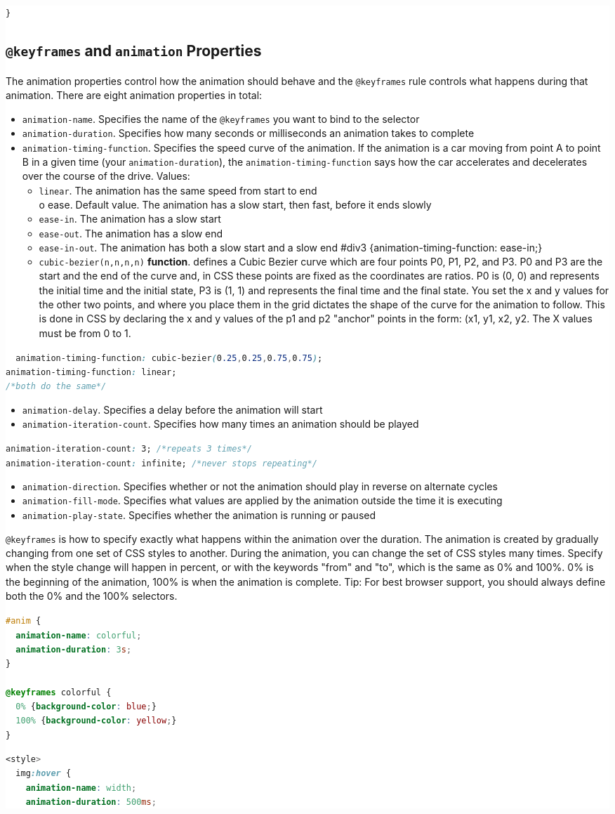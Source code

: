 ```css
}
```

## **`@keyframes` and `animation` Properties**
The animation properties control how the animation should behave and the `@keyframes` rule controls what happens during that animation. 
There are eight animation properties in total:
- `animation-name`. Specifies the name of the `@keyframes` you want to bind to the selector
- `animation-duration`. Specifies how many seconds or milliseconds an animation takes to complete
- `animation-timing-function`. Specifies the speed curve of the animation. If the animation is a car moving from point A to point B in a given time (your `animation-duration`), the `animation-timing-function` says how the car accelerates and decelerates over the course of the drive. Values:
  - `linear`. The animation has the same speed from start to end	
  o	ease. Default value. The animation has a slow start, then fast, before it ends slowly	
  - `ease-in`. The animation has a slow start	
  - `ease-out`. The animation has a slow end	
  - `ease-in-out`. The animation has both a slow start and a slow end
  #div3 {animation-timing-function: ease-in;}
  - `cubic-bezier(n,n,n,n)` **function**.  defines a Cubic Bezier curve which are four points P0, P1, P2, and P3. P0 and P3 are the start and the end of the curve and, in CSS these points are fixed as the coordinates are ratios. P0 is (0, 0) and represents the initial time and the initial state, P3 is (1, 1) and represents the final time and the final state. You set the x and y values for the other two points, and where you place them in the grid dictates the shape of the curve for the animation to follow. This is done in CSS by declaring the x and y values of the p1 and p2 "anchor" points in the form: (x1, y1, x2, y2. The X values must be from 0 to 1.
```css
  animation-timing-function: cubic-bezier(0.25,0.25,0.75,0.75);
animation-timing-function: linear;
/*both do the same*/
```
- `animation-delay`. Specifies a delay before the animation will start
- `animation-iteration-count`. Specifies how many times an animation should be played
```css
animation-iteration-count: 3; /*repeats 3 times*/
animation-iteration-count: infinite; /*never stops repeating*/
```
- `animation-direction`. Specifies whether or not the animation should play in reverse on alternate cycles
- `animation-fill-mode`. Specifies what values are applied by the animation outside the time it is executing
- `animation-play-state`. Specifies whether the animation is running or paused 

`@keyframes` is how to specify exactly what happens within the animation over the duration. The animation is created by gradually changing from one set of CSS styles to another. During the animation, you can change the set of CSS styles many times. Specify when the style change will happen in percent, or with the keywords "from" and "to", which is the same as 0% and 100%. 0% is the beginning of the animation, 100% is when the animation is complete.
Tip: For best browser support, you should always define both the 0% and the 100% selectors.
```css
#anim {
  animation-name: colorful;
  animation-duration: 3s;
}

@keyframes colorful {
  0% {background-color: blue;}
  100% {background-color: yellow;}
}
```
```css
<style>
  img:hover {
    animation-name: width;
    animation-duration: 500ms;
```